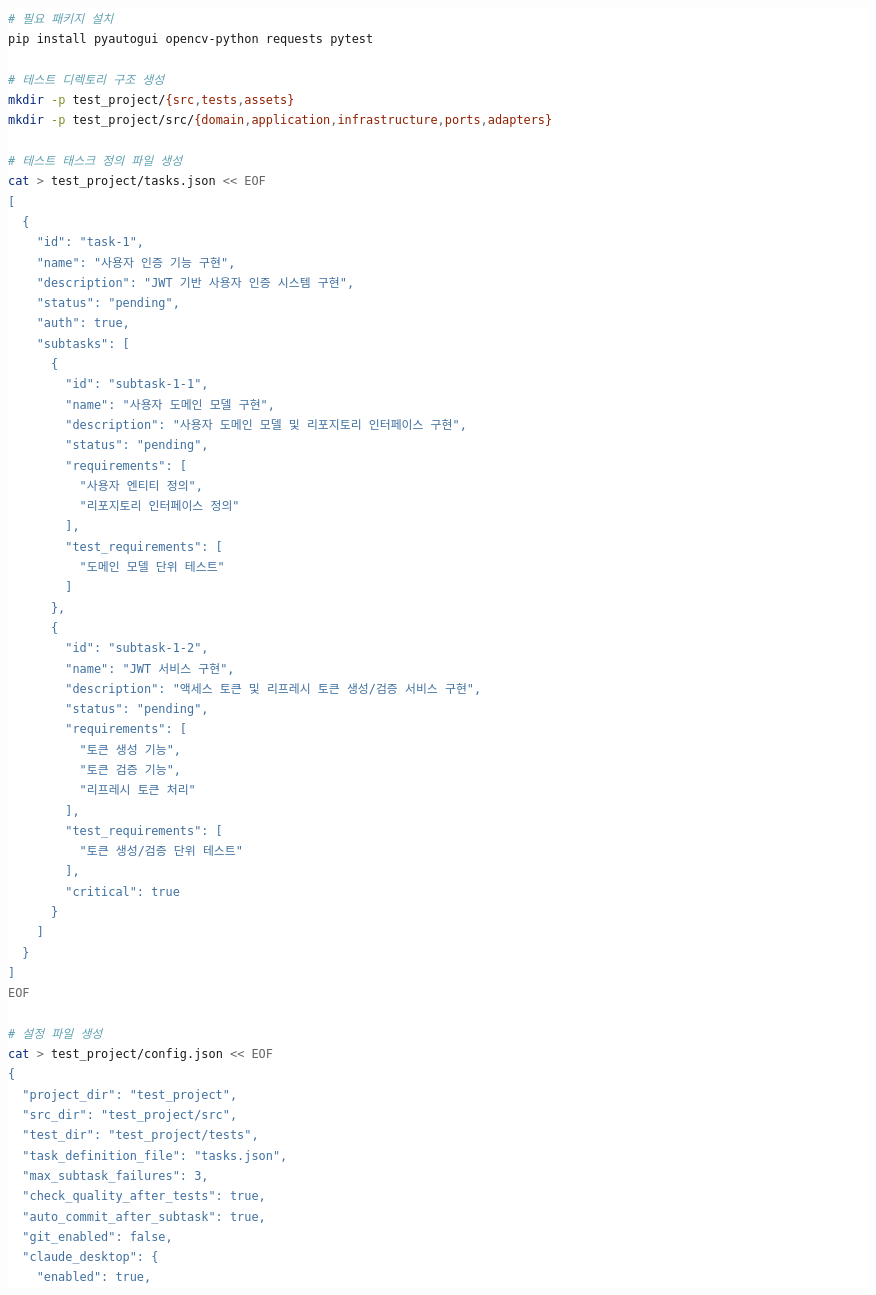```bash
# 필요 패키지 설치
pip install pyautogui opencv-python requests pytest

# 테스트 디렉토리 구조 생성
mkdir -p test_project/{src,tests,assets}
mkdir -p test_project/src/{domain,application,infrastructure,ports,adapters}

# 테스트 태스크 정의 파일 생성
cat > test_project/tasks.json << EOF
[
  {
    "id": "task-1",
    "name": "사용자 인증 기능 구현",
    "description": "JWT 기반 사용자 인증 시스템 구현",
    "status": "pending",
    "auth": true,
    "subtasks": [
      {
        "id": "subtask-1-1",
        "name": "사용자 도메인 모델 구현",
        "description": "사용자 도메인 모델 및 리포지토리 인터페이스 구현",
        "status": "pending",
        "requirements": [
          "사용자 엔티티 정의",
          "리포지토리 인터페이스 정의"
        ],
        "test_requirements": [
          "도메인 모델 단위 테스트"
        ]
      },
      {
        "id": "subtask-1-2",
        "name": "JWT 서비스 구현",
        "description": "액세스 토큰 및 리프레시 토큰 생성/검증 서비스 구현",
        "status": "pending",
        "requirements": [
          "토큰 생성 기능",
          "토큰 검증 기능",
          "리프레시 토큰 처리"
        ],
        "test_requirements": [
          "토큰 생성/검증 단위 테스트"
        ],
        "critical": true
      }
    ]
  }
]
EOF

# 설정 파일 생성
cat > test_project/config.json << EOF
{
  "project_dir": "test_project",
  "src_dir": "test_project/src",
  "test_dir": "test_project/tests",
  "task_definition_file": "tasks.json",
  "max_subtask_failures": 3,
  "check_quality_after_tests": true,
  "auto_commit_after_subtask": true,
  "git_enabled": false,
  "claude_desktop": {
    "enabled": true,
```
